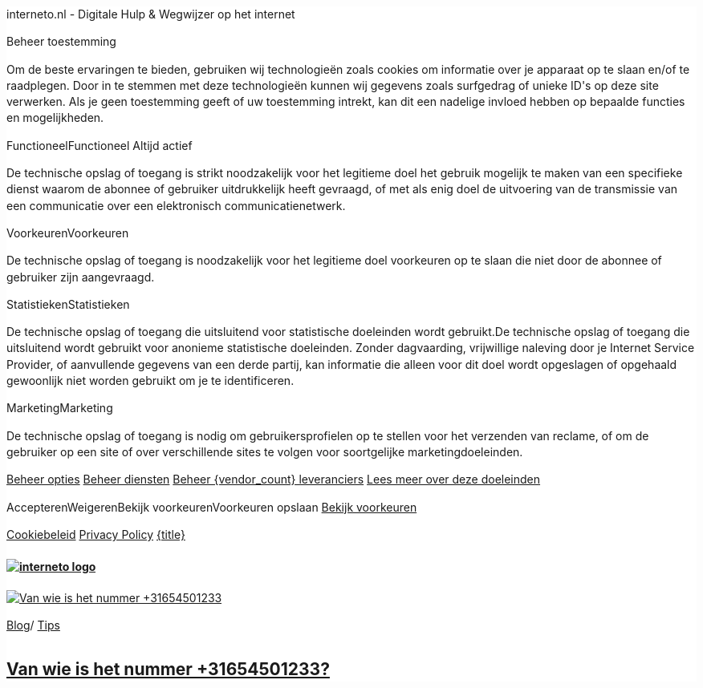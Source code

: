interneto.nl - Digitale Hulp & Wegwijzer op het internet

Beheer toestemming

Om de beste ervaringen te bieden, gebruiken wij technologieën zoals cookies om informatie over je apparaat op te slaan en/of te raadplegen. Door in te stemmen met deze technologieën kunnen wij gegevens zoals surfgedrag of unieke ID's op deze site verwerken. Als je geen toestemming geeft of uw toestemming intrekt, kan dit een nadelige invloed hebben op bepaalde functies en mogelijkheden.

FunctioneelFunctioneel
Altijd actief

De technische opslag of toegang is strikt noodzakelijk voor het legitieme doel het gebruik mogelijk te maken van een specifieke dienst waarom de abonnee of gebruiker uitdrukkelijk heeft gevraagd, of met als enig doel de uitvoering van de transmissie van een communicatie over een elektronisch communicatienetwerk.

VoorkeurenVoorkeuren

De technische opslag of toegang is noodzakelijk voor het legitieme doel voorkeuren op te slaan die niet door de abonnee of gebruiker zijn aangevraagd.

StatistiekenStatistieken

De technische opslag of toegang die uitsluitend voor statistische doeleinden wordt gebruikt.De technische opslag of toegang die uitsluitend wordt gebruikt voor anonieme statistische doeleinden. Zonder dagvaarding, vrijwillige naleving door je Internet Service Provider, of aanvullende gegevens van een derde partij, kan informatie die alleen voor dit doel wordt opgeslagen of opgehaald gewoonlijk niet worden gebruikt om je te identificeren.

MarketingMarketing

De technische opslag of toegang is nodig om gebruikersprofielen op te stellen voor het verzenden van reclame, of om de gebruiker op een site of over verschillende sites te volgen voor soortgelijke marketingdoeleinden.

[Beheer opties](https://interneto.nl/cookiebeleid-eu/#cmplz-manage-consent-container) [Beheer diensten](https://interneto.nl/cookiebeleid-eu/#cmplz-cookies-overview) [Beheer {vendor\_count} leveranciers](https://interneto.nl/cookiebeleid-eu/#cmplz-tcf-wrapper) [Lees meer over deze doeleinden](https://cookiedatabase.org/tcf/purposes/)

AccepterenWeigerenBekijk voorkeurenVoorkeuren opslaan [Bekijk voorkeuren](https://interneto.nl/cookiebeleid-eu/#cmplz-manage-consent-container)

[Cookiebeleid](https://interneto.nl/cookiebeleid-eu/) [Privacy Policy](https://interneto.nl/privacy-policy/) [{title}](https://interneto.nl/#)

#### [![interneto logo](https://interneto.nl/wp-content/uploads/2021/11/o.png)](https://interneto.nl/)

[![Van wie is het nummer +31654501233](https://interneto.nl/wp-content/uploads/2024/12/Van-wie-is-het-nummer-31654501233-480x384.jpg)](https://interneto.nl/van-wie-is-het-nummer-31654501233/)

[Blog](https://interneto.nl/blog/)/ [Tips](https://interneto.nl/tips/)

## [Van wie is het nummer +31654501233?](https://interneto.nl/van-wie-is-het-nummer-31654501233/)
